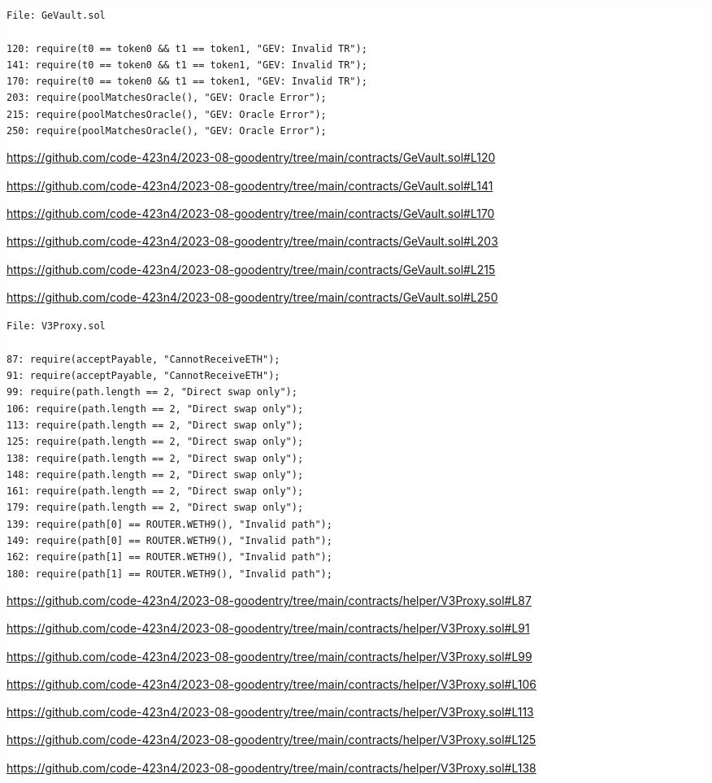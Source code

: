 ```solidity
File: GeVault.sol

120: require(t0 == token0 && t1 == token1, "GEV: Invalid TR");
141: require(t0 == token0 && t1 == token1, "GEV: Invalid TR");
170: require(t0 == token0 && t1 == token1, "GEV: Invalid TR");
203: require(poolMatchesOracle(), "GEV: Oracle Error");
215: require(poolMatchesOracle(), "GEV: Oracle Error");
250: require(poolMatchesOracle(), "GEV: Oracle Error");

```

https://github.com/code-423n4/2023-08-goodentry/tree/main/contracts/GeVault.sol#L120

https://github.com/code-423n4/2023-08-goodentry/tree/main/contracts/GeVault.sol#L141

https://github.com/code-423n4/2023-08-goodentry/tree/main/contracts/GeVault.sol#L170

https://github.com/code-423n4/2023-08-goodentry/tree/main/contracts/GeVault.sol#L203

https://github.com/code-423n4/2023-08-goodentry/tree/main/contracts/GeVault.sol#L215

https://github.com/code-423n4/2023-08-goodentry/tree/main/contracts/GeVault.sol#L250



```solidity
File: V3Proxy.sol

87: require(acceptPayable, "CannotReceiveETH");
91: require(acceptPayable, "CannotReceiveETH");
99: require(path.length == 2, "Direct swap only");
106: require(path.length == 2, "Direct swap only");
113: require(path.length == 2, "Direct swap only");
125: require(path.length == 2, "Direct swap only");
138: require(path.length == 2, "Direct swap only");
148: require(path.length == 2, "Direct swap only");
161: require(path.length == 2, "Direct swap only");
179: require(path.length == 2, "Direct swap only");
139: require(path[0] == ROUTER.WETH9(), "Invalid path");
149: require(path[0] == ROUTER.WETH9(), "Invalid path");
162: require(path[1] == ROUTER.WETH9(), "Invalid path");
180: require(path[1] == ROUTER.WETH9(), "Invalid path");

```

https://github.com/code-423n4/2023-08-goodentry/tree/main/contracts/helper/V3Proxy.sol#L87

https://github.com/code-423n4/2023-08-goodentry/tree/main/contracts/helper/V3Proxy.sol#L91

https://github.com/code-423n4/2023-08-goodentry/tree/main/contracts/helper/V3Proxy.sol#L99

https://github.com/code-423n4/2023-08-goodentry/tree/main/contracts/helper/V3Proxy.sol#L106

https://github.com/code-423n4/2023-08-goodentry/tree/main/contracts/helper/V3Proxy.sol#L113

https://github.com/code-423n4/2023-08-goodentry/tree/main/contracts/helper/V3Proxy.sol#L125

https://github.com/code-423n4/2023-08-goodentry/tree/main/contracts/helper/V3Proxy.sol#L138
